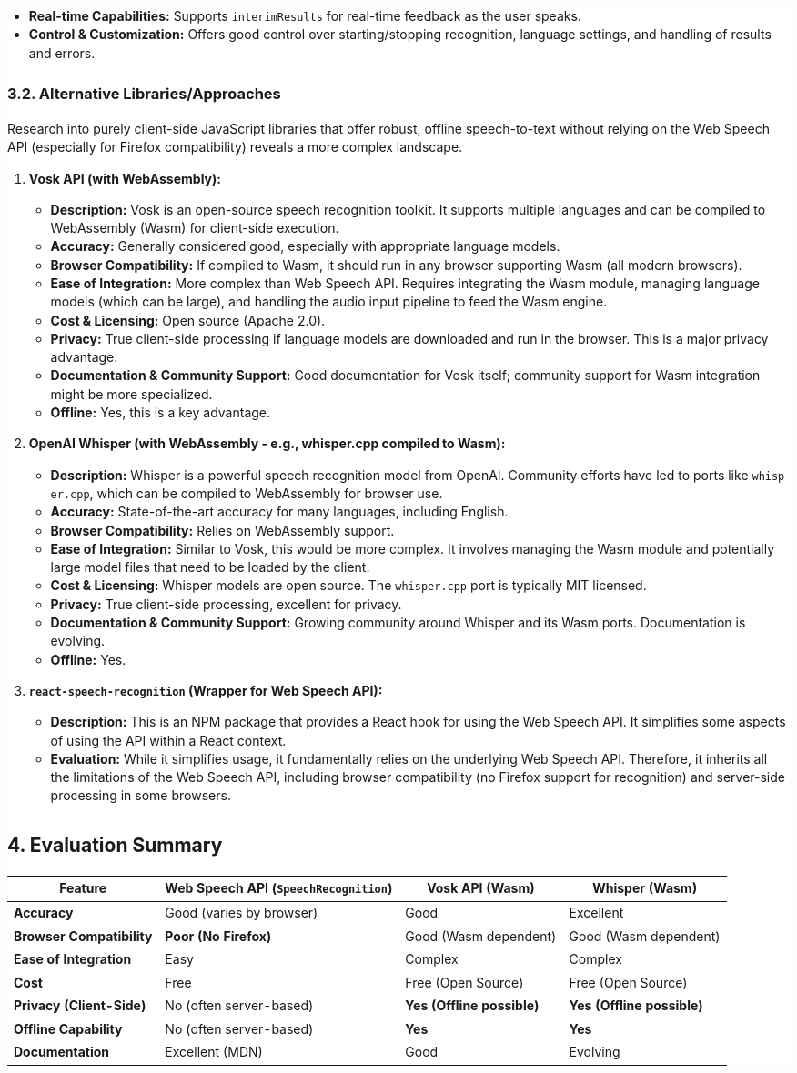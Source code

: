 *   **Real-time Capabilities:** Supports `interimResults` for real-time feedback as the user speaks.
*   **Control & Customization:** Offers good control over starting/stopping recognition, language settings, and handling of results and errors.

### 3.2. Alternative Libraries/Approaches

Research into purely client-side JavaScript libraries that offer robust, offline speech-to-text without relying on the Web Speech API (especially for Firefox compatibility) reveals a more complex landscape.

1.  **Vosk API (with WebAssembly):**
    *   **Description:** Vosk is an open-source speech recognition toolkit. It supports multiple languages and can be compiled to WebAssembly (Wasm) for client-side execution.
    *   **Accuracy:** Generally considered good, especially with appropriate language models.
    *   **Browser Compatibility:** If compiled to Wasm, it should run in any browser supporting Wasm (all modern browsers).
    *   **Ease of Integration:** More complex than Web Speech API. Requires integrating the Wasm module, managing language models (which can be large), and handling the audio input pipeline to feed the Wasm engine.
    *   **Cost & Licensing:** Open source (Apache 2.0).
    *   **Privacy:** True client-side processing if language models are downloaded and run in the browser. This is a major privacy advantage.
    *   **Documentation & Community Support:** Good documentation for Vosk itself; community support for Wasm integration might be more specialized.
    *   **Offline:** Yes, this is a key advantage.

2.  **OpenAI Whisper (with WebAssembly - e.g., whisper.cpp compiled to Wasm):**
    *   **Description:** Whisper is a powerful speech recognition model from OpenAI. Community efforts have led to ports like `whisper.cpp`, which can be compiled to WebAssembly for browser use.
    *   **Accuracy:** State-of-the-art accuracy for many languages, including English.
    *   **Browser Compatibility:** Relies on WebAssembly support.
    *   **Ease of Integration:** Similar to Vosk, this would be more complex. It involves managing the Wasm module and potentially large model files that need to be loaded by the client.
    *   **Cost & Licensing:** Whisper models are open source. The `whisper.cpp` port is typically MIT licensed.
    *   **Privacy:** True client-side processing, excellent for privacy.
    *   **Documentation & Community Support:** Growing community around Whisper and its Wasm ports. Documentation is evolving.
    *   **Offline:** Yes.

3.  **`react-speech-recognition` (Wrapper for Web Speech API):**
    *   **Description:** This is an NPM package that provides a React hook for using the Web Speech API. It simplifies some aspects of using the API within a React context.
    *   **Evaluation:** While it simplifies usage, it fundamentally relies on the underlying Web Speech API. Therefore, it inherits all the limitations of the Web Speech API, including browser compatibility (no Firefox support for recognition) and server-side processing in some browsers.

## 4. Evaluation Summary

| Feature                 | Web Speech API (`SpeechRecognition`) | Vosk API (Wasm)              | Whisper (Wasm)               |
|-------------------------|--------------------------------------|------------------------------|------------------------------|
| **Accuracy**            | Good (varies by browser)             | Good                         | Excellent                    |
| **Browser Compatibility** | **Poor (No Firefox)**                | Good (Wasm dependent)        | Good (Wasm dependent)        |
| **Ease of Integration** | Easy                                 | Complex                      | Complex                      |
| **Cost**                | Free                                 | Free (Open Source)           | Free (Open Source)           |
| **Privacy (Client-Side)** | No (often server-based)              | **Yes (Offline possible)**   | **Yes (Offline possible)**   |
| **Offline Capability**  | No (often server-based)              | **Yes**                      | **Yes**                      |
| **Documentation**       | Excellent (MDN)                      | Good                         | Evolving                     |
